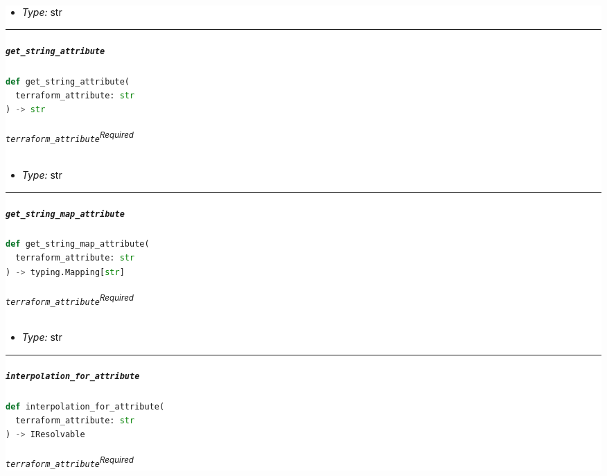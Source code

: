 - *Type:* str

---

##### `get_string_attribute` <a name="get_string_attribute" id="rhizo-co-terraform-provider-oci.dataOciMarketplacePublications.DataOciMarketplacePublications.getStringAttribute"></a>

```python
def get_string_attribute(
  terraform_attribute: str
) -> str
```

###### `terraform_attribute`<sup>Required</sup> <a name="terraform_attribute" id="rhizo-co-terraform-provider-oci.dataOciMarketplacePublications.DataOciMarketplacePublications.getStringAttribute.parameter.terraformAttribute"></a>

- *Type:* str

---

##### `get_string_map_attribute` <a name="get_string_map_attribute" id="rhizo-co-terraform-provider-oci.dataOciMarketplacePublications.DataOciMarketplacePublications.getStringMapAttribute"></a>

```python
def get_string_map_attribute(
  terraform_attribute: str
) -> typing.Mapping[str]
```

###### `terraform_attribute`<sup>Required</sup> <a name="terraform_attribute" id="rhizo-co-terraform-provider-oci.dataOciMarketplacePublications.DataOciMarketplacePublications.getStringMapAttribute.parameter.terraformAttribute"></a>

- *Type:* str

---

##### `interpolation_for_attribute` <a name="interpolation_for_attribute" id="rhizo-co-terraform-provider-oci.dataOciMarketplacePublications.DataOciMarketplacePublications.interpolationForAttribute"></a>

```python
def interpolation_for_attribute(
  terraform_attribute: str
) -> IResolvable
```

###### `terraform_attribute`<sup>Required</sup> <a name="terraform_attribute" id="rhizo-co-terraform-provider-oci.dataOciMarketplacePublications.DataOciMarketplacePublications.interpolationForAttribute.parameter.terraformAttribute"></a>
